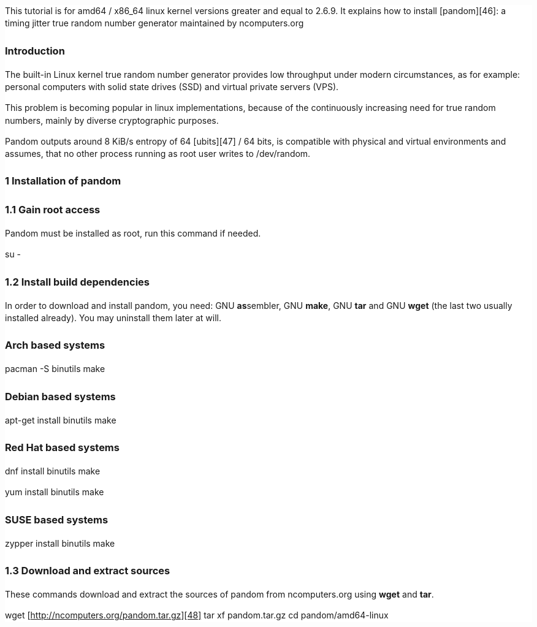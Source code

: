 This tutorial is for amd64 / x86_64 linux kernel versions greater and equal to 2.6.9\. It explains how to install [pandom][46]: a timing jitter true random number generator maintained by ncomputers.org

### Introduction

The built-in Linux kernel true random number generator provides low throughput under modern circumstances, as for example: personal computers with solid state drives (SSD) and virtual private servers (VPS).

This problem is becoming popular in linux implementations, because of the continuously increasing need for true random numbers, mainly by diverse cryptographic purposes.

Pandom outputs around 8 KiB/s entropy of 64 [ubits][47] / 64 bits, is compatible with physical and virtual environments and assumes, that no other process running as root user writes to /dev/random.

### 1 Installation of pandom

### 1.1 Gain root access

Pandom must be installed as root, run this command if needed.

su -

### 1.2 Install build dependencies

In order to download and install pandom, you need: GNU **as**sembler, GNU **make**, GNU **tar** and GNU **wget** (the last two usually installed already). You may uninstall them later at will.

### Arch based systems

pacman -S binutils make

### Debian based systems

apt-get install binutils make

### Red Hat based systems

dnf install binutils make

yum install binutils make

### SUSE based systems

zypper install binutils make

### 1.3 Download and extract sources

These commands download and extract the sources of pandom from ncomputers.org using **wget** and **tar**.

wget [http://ncomputers.org/pandom.tar.gz][48]
tar xf pandom.tar.gz
cd pandom/amd64-linux
